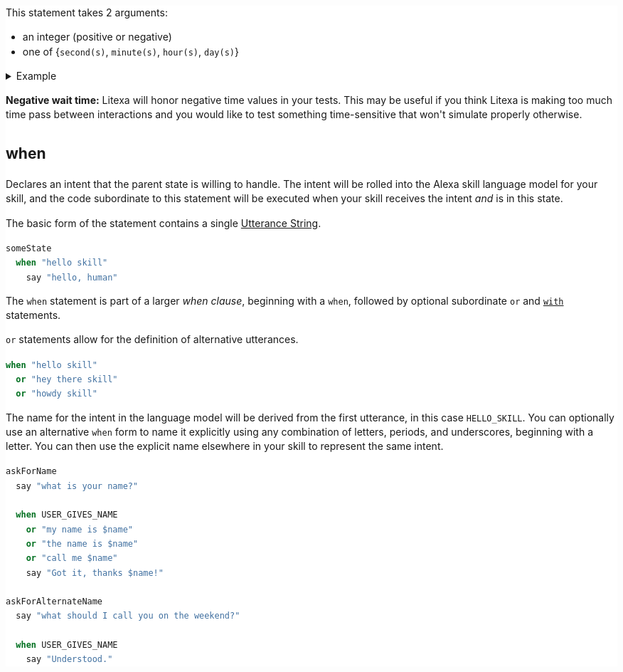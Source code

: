 This statement takes 2 arguments:

* an integer (positive or negative)
* one of {`second(s)`, `minute(s)`, `hour(s)`, `day(s)`}

<details><summary>Example</summary></details>

**Negative wait time:** Litexa will honor negative time values in your tests.
This may be useful if you think Litexa is making too much time pass between
interactions and you would like to test something time-sensitive that won't
simulate properly otherwise.


## when

Declares an intent that the parent state is willing to handle.
The intent will be rolled into the Alexa skill language model for
your skill, and the code subordinate to this statement will
be executed when your skill receives the intent *and* is in
this state.

The basic form of the statement contains a single
[Utterance String](#utterance-string).


```coffeescript
someState
  when "hello skill"
    say "hello, human"
```

The `when` statement is part of a larger *when clause*, beginning with
a `when`, followed by optional subordinate `or` and [`with`](#with)
statements.

`or` statements allow for the definition of alternative utterances.

```coffeescript
when "hello skill"
  or "hey there skill"
  or "howdy skill"
```

The name for the intent in the language model will be derived from the
first utterance, in this case `HELLO_SKILL`. You can optionally use an
alternative `when` form to name it explicitly using any combination of
letters, periods, and underscores, beginning with a letter. You can
then use the explicit name elsewhere in your skill to represent the
same intent.


```coffeescript
askForName
  say "what is your name?"

  when USER_GIVES_NAME
    or "my name is $name"
    or "the name is $name"
    or "call me $name"
    say "Got it, thanks $name!"

askForAlternateName
  say "what should I call you on the weekend?"

  when USER_GIVES_NAME
    say "Understood."
```
